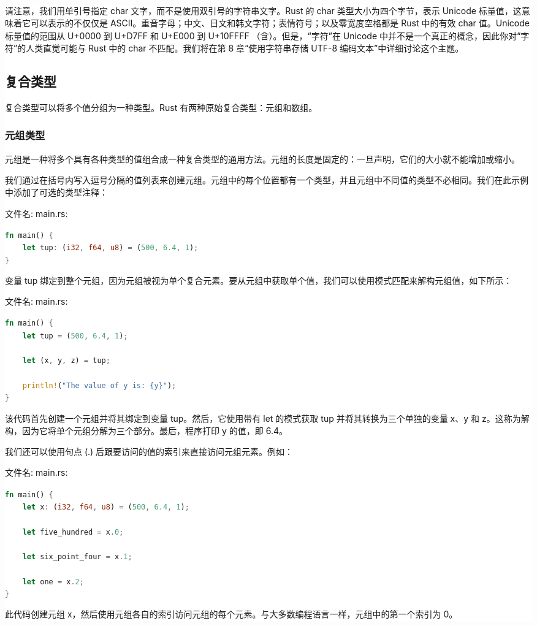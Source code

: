 请注意，我们用单引号指定 char 文字，而不是使用双引号的字符串文字。Rust 的 char 类型大小为四个字节，表示 Unicode 标量值，这意味着它可以表示的不仅仅是 ASCII。重音字母；中文、日文和韩文字符；表情符号；以及零宽度空格都是 Rust 中的有效 char 值。Unicode 标量值的范围从 U+0000 到 U+D7FF 和 U+E000 到 U+10FFFF （含）。但是，“字符”在 Unicode 中并不是一个真正的概念，因此你对“字符”的人类直觉可能与 Rust 中的 char 不匹配。我们将在第 8 章“使用字符串存储 UTF-8 编码文本”中详细讨论这个主题。

## 复合类型

复合类型可以将多个值分组为一种类型。Rust 有两种原始复合类型：元组和数组。

### 元组类型

元组是一种将多个具有各种类型的值组合成一种复合类型的通用方法。元组的长度是固定的：一旦声明，它们的大小就不能增加或缩小。

我们通过在括号内写入逗号分隔的值列表来创建元组。元组中的每个位置都有一个类型，并且元组中不同值的类型不必相同。我们在此示例中添加了可选的类型注释：

文件名: main.rs:

```rust
fn main() {
    let tup: (i32, f64, u8) = (500, 6.4, 1);
}
```

变量 tup 绑定到整个元组，因为元组被视为单个复合元素。要从元组中获取单个值，我们可以使用模式匹配来解构元组值，如下所示：

文件名: main.rs:

```rust
fn main() {
    let tup = (500, 6.4, 1);

    let (x, y, z) = tup;

    println!("The value of y is: {y}");
}
```

该代码首先创建一个元组并将其绑定到变量 tup。然后，它使用带有 let 的模式获取 tup 并将其转换为三个单独的变量 x、y 和 z。这称为解构，因为它将单个元组分解为三个部分。最后，程序打印 y 的值，即 6.4。

我们还可以使用句点 (.) 后跟要访问的值的索引来直接访问元组元素。例如：

文件名: main.rs:

```rust
fn main() {
    let x: (i32, f64, u8) = (500, 6.4, 1);

    let five_hundred = x.0;

    let six_point_four = x.1;

    let one = x.2;
}
```

此代码创建元组 x，然后使用元组各自的索引访问元组的每个元素。与大多数编程语言一样，元组中的第一个索引为 0。
